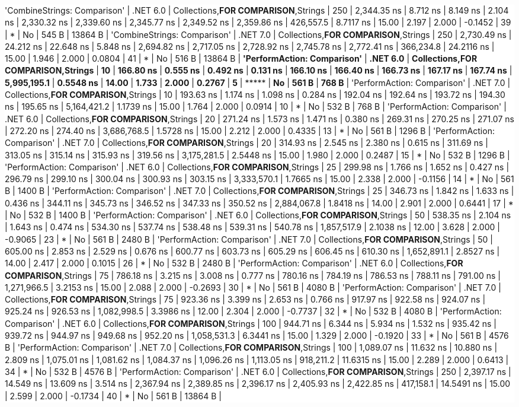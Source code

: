  'CombineStrings: Comparison' | .NET 6.0 | Collections,**FOR COMPARISON**,Strings | 250   |     2,344.35 ns |       8.712 ns |       8.149 ns |      2.104 ns |     2,330.32 ns |     2,339.60 ns |     2,345.77 ns |     2,349.52 ns |     2,359.86 ns |    426,557.5 |       8.7117 ns |      15.00 |    2.197 |  2.000 |  -0.1452 |   39 | *            | No       |     545 B |    13864 B |
 'CombineStrings: Comparison' | .NET 7.0 | Collections,**FOR COMPARISON**,Strings | 250   |     2,730.49 ns |      24.212 ns |      22.648 ns |      5.848 ns |     2,694.82 ns |     2,717.05 ns |     2,728.92 ns |     2,745.78 ns |     2,772.41 ns |    366,234.8 |      24.2116 ns |      15.00 |    1.946 |  2.000 |   0.0804 |   41 | *            | No       |     516 B |    13864 B |
 **'PerformAction: Comparison'**  | **.NET 6.0** | **Collections,**FOR COMPARISON**,Strings** | **10**    |       **166.80 ns** |       **0.555 ns** |       **0.492 ns** |      **0.131 ns** |       **166.10 ns** |       **166.40 ns** |       **166.73 ns** |       **167.17 ns** |       **167.74 ns** |  **5,995,195.1** |       **0.5548 ns** |      **14.00** |    **1.733** |  **2.000** |   **0.2767** |    **5** | *****            | **No**       |     **561 B** |      **768 B** |
 'PerformAction: Comparison'  | .NET 7.0 | Collections,**FOR COMPARISON**,Strings | 10    |       193.63 ns |       1.174 ns |       1.098 ns |      0.284 ns |       192.04 ns |       192.64 ns |       193.72 ns |       194.30 ns |       195.65 ns |  5,164,421.2 |       1.1739 ns |      15.00 |    1.764 |  2.000 |   0.0914 |   10 | *            | No       |     532 B |      768 B |
 'PerformAction: Comparison'  | .NET 6.0 | Collections,**FOR COMPARISON**,Strings | 20    |       271.24 ns |       1.573 ns |       1.471 ns |      0.380 ns |       269.31 ns |       270.25 ns |       271.07 ns |       272.20 ns |       274.40 ns |  3,686,768.5 |       1.5728 ns |      15.00 |    2.212 |  2.000 |   0.4335 |   13 | *            | No       |     561 B |     1296 B |
 'PerformAction: Comparison'  | .NET 7.0 | Collections,**FOR COMPARISON**,Strings | 20    |       314.93 ns |       2.545 ns |       2.380 ns |      0.615 ns |       311.69 ns |       313.05 ns |       315.14 ns |       315.93 ns |       319.56 ns |  3,175,281.5 |       2.5448 ns |      15.00 |    1.980 |  2.000 |   0.2487 |   15 | *            | No       |     532 B |     1296 B |
 'PerformAction: Comparison'  | .NET 6.0 | Collections,**FOR COMPARISON**,Strings | 25    |       299.98 ns |       1.766 ns |       1.652 ns |      0.427 ns |       296.79 ns |       299.10 ns |       300.04 ns |       300.93 ns |       303.15 ns |  3,333,570.1 |       1.7665 ns |      15.00 |    2.338 |  2.000 |  -0.1156 |   14 | *            | No       |     561 B |     1400 B |
 'PerformAction: Comparison'  | .NET 7.0 | Collections,**FOR COMPARISON**,Strings | 25    |       346.73 ns |       1.842 ns |       1.633 ns |      0.436 ns |       344.11 ns |       345.73 ns |       346.52 ns |       347.33 ns |       350.52 ns |  2,884,067.8 |       1.8418 ns |      14.00 |    2.901 |  2.000 |   0.6441 |   17 | *            | No       |     532 B |     1400 B |
 'PerformAction: Comparison'  | .NET 6.0 | Collections,**FOR COMPARISON**,Strings | 50    |       538.35 ns |       2.104 ns |       1.643 ns |      0.474 ns |       534.30 ns |       537.74 ns |       538.48 ns |       539.31 ns |       540.78 ns |  1,857,517.9 |       2.1038 ns |      12.00 |    3.628 |  2.000 |  -0.9065 |   23 | *            | No       |     561 B |     2480 B |
 'PerformAction: Comparison'  | .NET 7.0 | Collections,**FOR COMPARISON**,Strings | 50    |       605.00 ns |       2.853 ns |       2.529 ns |      0.676 ns |       600.77 ns |       603.73 ns |       605.29 ns |       606.45 ns |       610.30 ns |  1,652,891.1 |       2.8527 ns |      14.00 |    2.417 |  2.000 |   0.1015 |   26 | *            | No       |     532 B |     2480 B |
 'PerformAction: Comparison'  | .NET 6.0 | Collections,**FOR COMPARISON**,Strings | 75    |       786.18 ns |       3.215 ns |       3.008 ns |      0.777 ns |       780.16 ns |       784.19 ns |       786.53 ns |       788.11 ns |       791.00 ns |  1,271,966.5 |       3.2153 ns |      15.00 |    2.088 |  2.000 |  -0.2693 |   30 | *            | No       |     561 B |     4080 B |
 'PerformAction: Comparison'  | .NET 7.0 | Collections,**FOR COMPARISON**,Strings | 75    |       923.36 ns |       3.399 ns |       2.653 ns |      0.766 ns |       917.97 ns |       922.58 ns |       924.07 ns |       925.24 ns |       926.53 ns |  1,082,998.5 |       3.3986 ns |      12.00 |    2.304 |  2.000 |  -0.7737 |   32 | *            | No       |     532 B |     4080 B |
 'PerformAction: Comparison'  | .NET 6.0 | Collections,**FOR COMPARISON**,Strings | 100   |       944.71 ns |       6.344 ns |       5.934 ns |      1.532 ns |       935.42 ns |       939.72 ns |       944.97 ns |       949.68 ns |       952.20 ns |  1,058,531.3 |       6.3441 ns |      15.00 |    1.329 |  2.000 |  -0.1920 |   33 | *            | No       |     561 B |     4576 B |
 'PerformAction: Comparison'  | .NET 7.0 | Collections,**FOR COMPARISON**,Strings | 100   |     1,089.07 ns |      11.632 ns |      10.880 ns |      2.809 ns |     1,075.01 ns |     1,081.62 ns |     1,084.37 ns |     1,096.26 ns |     1,113.05 ns |    918,211.2 |      11.6315 ns |      15.00 |    2.289 |  2.000 |   0.6413 |   34 | *            | No       |     532 B |     4576 B |
 'PerformAction: Comparison'  | .NET 6.0 | Collections,**FOR COMPARISON**,Strings | 250   |     2,397.17 ns |      14.549 ns |      13.609 ns |      3.514 ns |     2,367.94 ns |     2,389.85 ns |     2,396.17 ns |     2,405.93 ns |     2,422.85 ns |    417,158.1 |      14.5491 ns |      15.00 |    2.599 |  2.000 |  -0.1734 |   40 | *            | No       |     561 B |    13864 B |